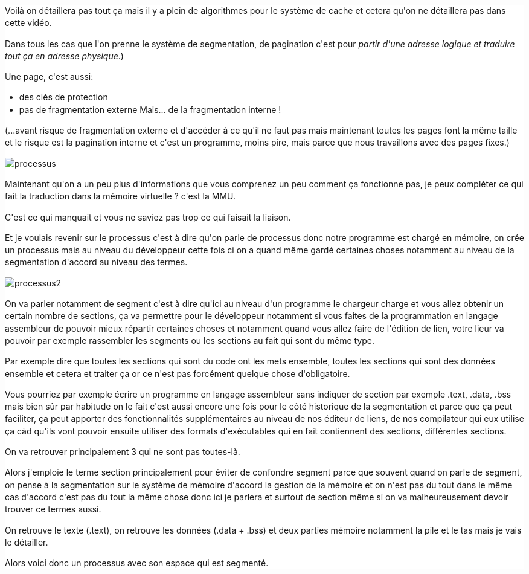 Voilà on détaillera pas tout ça mais il y a plein de algorithmes pour le système de cache et cetera qu'on ne détaillera pas dans cette vidéo.

Dans tous les cas que l'on prenne le système de segmentation, de pagination c'est pour *partir d'une adresse logique et traduire tout ça en adresse physique*.)

Une page, c'est aussi:
* des clés de protection
* pas de fragmentation externe
Mais... de la fragmentation interne !

(...avant risque de fragmentation externe et d'accéder à ce qu'il ne faut pas mais maintenant toutes les pages font la même taille et le risque est la pagination interne et c'est un programme, moins pire, mais parce que nous travaillons avec des pages fixes.)

![processus](processus.PNG)

Maintenant qu'on a un peu plus d'informations que vous comprenez un peu comment ça fonctionne pas, je peux compléter ce qui fait la traduction dans la mémoire virtuelle ? c'est la MMU.

C'est ce qui manquait et vous ne saviez pas trop ce qui faisait la liaison.

Et je voulais revenir sur le processus c'est à dire qu'on parle de processus donc notre programme est chargé en mémoire, on crée un processus mais au niveau du développeur cette fois ci on a quand même gardé certaines choses notamment au niveau de la segmentation d'accord au niveau des termes.

![processus2](processus2.PNG)

On va parler notamment de segment c'est à dire qu'ici au niveau d'un programme le chargeur charge et vous allez obtenir un certain nombre de sections, ça va permettre pour le développeur notamment si vous faites de la programmation en langage assembleur de pouvoir mieux répartir certaines choses et notamment quand vous allez faire de l'édition de lien, votre lieur va pouvoir par exemple rassembler les segments ou les sections au fait qui sont du même type.

Par exemple dire que toutes les sections qui sont du code ont les mets ensemble, toutes les sections qui sont des données ensemble et cetera et traiter ça or ce n'est pas forcément quelque chose d'obligatoire.

Vous pourriez par exemple écrire un programme en langage assembleur sans indiquer de section par exemple .text, .data, .bss mais bien sûr par habitude on le fait c'est aussi encore une fois pour le côté historique de la segmentation et parce que ça peut faciliter, ça peut apporter des fonctionnalités supplémentaires au niveau de nos éditeur de liens, de nos compilateur qui eux utilise ça càd qu'ils vont pouvoir ensuite utiliser des formats d'exécutables qui en fait contiennent des sections, différentes sections.

On va retrouver principalement 3 qui ne sont pas toutes-là.

Alors j'emploie le terme section principalement pour éviter de confondre segment parce que souvent quand on parle de segment, on pense à la segmentation sur le système de mémoire d'accord la gestion de la mémoire et on n'est pas du tout dans le même cas d'accord c'est pas du tout la même chose donc ici je parlera et surtout de section même si on va malheureusement devoir trouver ce termes aussi.

On retrouve le texte (.text), on retrouve les données (.data + .bss) et deux parties mémoire notamment la pile et le tas mais je vais le détailler.

Alors voici donc un processus avec son espace qui est segmenté.
